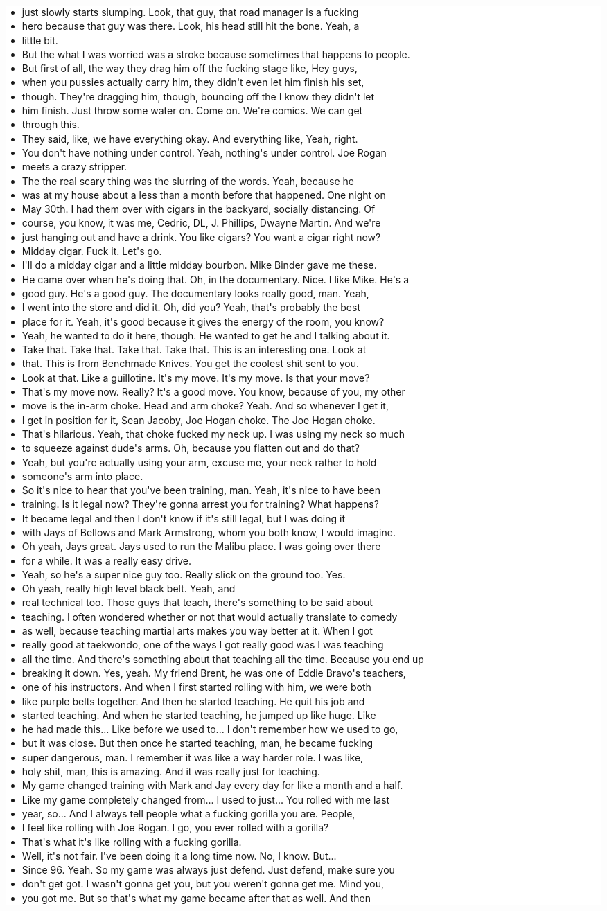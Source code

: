 *  just slowly starts slumping. Look, that guy, that road manager is a fucking
*  hero because that guy was there. Look, his head still hit the bone. Yeah, a
*  little bit.
*  But the what I was worried was a stroke because sometimes that happens to people.
*  But first of all, the way they drag him off the fucking stage like, Hey guys,
*  when you pussies actually carry him, they didn't even let him finish his set,
*  though. They're dragging him, though, bouncing off the I know they didn't let
*  him finish. Just throw some water on. Come on. We're comics. We can get
*  through this.
*  They said, like, we have everything okay. And everything like, Yeah, right.
*  You don't have nothing under control. Yeah, nothing's under control. Joe Rogan
*  meets a crazy stripper.
*  The the real scary thing was the slurring of the words. Yeah, because he
*  was at my house about a less than a month before that happened. One night on
*  May 30th. I had them over with cigars in the backyard, socially distancing. Of
*  course, you know, it was me, Cedric, DL, J. Phillips, Dwayne Martin. And we're
*  just hanging out and have a drink. You like cigars? You want a cigar right now?
*  Midday cigar. Fuck it. Let's go.
*  I'll do a midday cigar and a little midday bourbon. Mike Binder gave me these.
*  He came over when he's doing that. Oh, in the documentary. Nice. I like Mike. He's a
*  good guy. He's a good guy. The documentary looks really good, man. Yeah,
*  I went into the store and did it. Oh, did you? Yeah, that's probably the best
*  place for it. Yeah, it's good because it gives the energy of the room, you know?
*  Yeah, he wanted to do it here, though. He wanted to get he and I talking about it.
*  Take that. Take that. Take that. Take that. This is an interesting one. Look at
*  that. This is from Benchmade Knives. You get the coolest shit sent to you.
*  Look at that. Like a guillotine. It's my move. It's my move. Is that your move?
*  That's my move now. Really? It's a good move. You know, because of you, my other
*  move is the in-arm choke. Head and arm choke? Yeah. And so whenever I get it,
*  I get in position for it, Sean Jacoby, Joe Hogan choke. The Joe Hogan choke.
*  That's hilarious. Yeah, that choke fucked my neck up. I was using my neck so much
*  to squeeze against dude's arms. Oh, because you flatten out and do that?
*  Yeah, but you're actually using your arm, excuse me, your neck rather to hold
*  someone's arm into place.
*  So it's nice to hear that you've been training, man. Yeah, it's nice to have been
*  training. Is it legal now? They're gonna arrest you for training? What happens?
*  It became legal and then I don't know if it's still legal, but I was doing it
*  with Jays of Bellows and Mark Armstrong, whom you both know, I would imagine.
*  Oh yeah, Jays great. Jays used to run the Malibu place. I was going over there
*  for a while. It was a really easy drive.
*  Yeah, so he's a super nice guy too. Really slick on the ground too. Yes.
*  Oh yeah, really high level black belt. Yeah, and
*  real technical too. Those guys that teach, there's something to be said about
*  teaching. I often wondered whether or not that would actually translate to comedy
*  as well, because teaching martial arts makes you way better at it. When I got
*  really good at taekwondo, one of the ways I got really good was I was teaching
*  all the time. And there's something about that teaching all the time. Because you end up
*  breaking it down. Yes, yeah. My friend Brent, he was one of Eddie Bravo's teachers,
*  one of his instructors. And when I first started rolling with him, we were both
*  like purple belts together. And then he started teaching. He quit his job and
*  started teaching. And when he started teaching, he jumped up like huge. Like
*  he had made this... Like before we used to... I don't remember how we used to go,
*  but it was close. But then once he started teaching, man, he became fucking
*  super dangerous, man. I remember it was like a way harder role. I was like,
*  holy shit, man, this is amazing. And it was really just for teaching.
*  My game changed training with Mark and Jay every day for like a month and a half.
*  Like my game completely changed from... I used to just... You rolled with me last
*  year, so... And I always tell people what a fucking gorilla you are. People,
*  I feel like rolling with Joe Rogan. I go, you ever rolled with a gorilla?
*  That's what it's like rolling with a fucking gorilla.
*  Well, it's not fair. I've been doing it a long time now. No, I know. But...
*  Since 96. Yeah. So my game was always just defend. Just defend, make sure you
*  don't get got. I wasn't gonna get you, but you weren't gonna get me. Mind you,
*  you got me. But so that's what my game became after that as well. And then